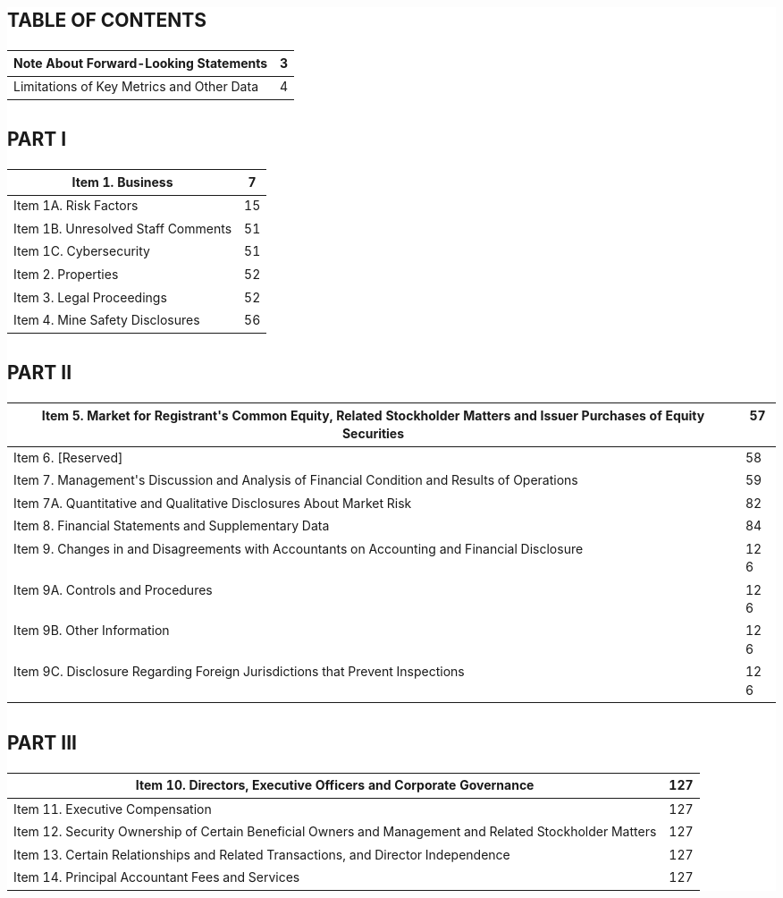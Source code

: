## TABLE OF CONTENTS

|Note About Forward-Looking Statements|3|
|---|---|
|Limitations of Key Metrics and Other Data|4|

## PART I

|Item 1. Business|7|
|---|---|
|Item 1A. Risk Factors|15|
|Item 1B. Unresolved Staff Comments|51|
|Item 1C. Cybersecurity|51|
|Item 2. Properties|52|
|Item 3. Legal Proceedings|52|
|Item 4. Mine Safety Disclosures|56|

## PART II

|Item 5. Market for Registrant's Common Equity, Related Stockholder Matters and Issuer Purchases of Equity Securities|57|
|---|---|
|Item 6. [Reserved]|58|
|Item 7. Management's Discussion and Analysis of Financial Condition and Results of Operations|59|
|Item 7A. Quantitative and Qualitative Disclosures About Market Risk|82|
|Item 8. Financial Statements and Supplementary Data|84|
|Item 9. Changes in and Disagreements with Accountants on Accounting and Financial Disclosure|126|
|Item 9A. Controls and Procedures|126|
|Item 9B. Other Information|126|
|Item 9C. Disclosure Regarding Foreign Jurisdictions that Prevent Inspections|126|

## PART III

|Item 10. Directors, Executive Officers and Corporate Governance|127|
|---|---|
|Item 11. Executive Compensation|127|
|Item 12. Security Ownership of Certain Beneficial Owners and Management and Related Stockholder Matters|127|
|Item 13. Certain Relationships and Related Transactions, and Director Independence|127|
|Item 14. Principal Accountant Fees and Services|127|
